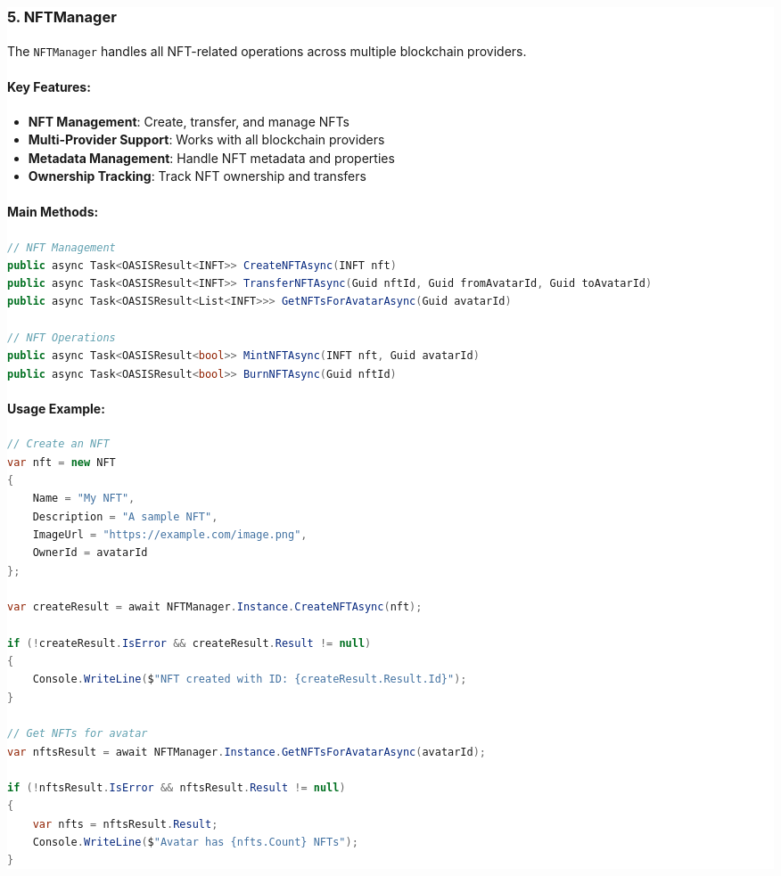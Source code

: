 ### 5. NFTManager

The `NFTManager` handles all NFT-related operations across multiple blockchain providers.

#### Key Features:
- **NFT Management**: Create, transfer, and manage NFTs
- **Multi-Provider Support**: Works with all blockchain providers
- **Metadata Management**: Handle NFT metadata and properties
- **Ownership Tracking**: Track NFT ownership and transfers

#### Main Methods:

```csharp
// NFT Management
public async Task<OASISResult<INFT>> CreateNFTAsync(INFT nft)
public async Task<OASISResult<INFT>> TransferNFTAsync(Guid nftId, Guid fromAvatarId, Guid toAvatarId)
public async Task<OASISResult<List<INFT>>> GetNFTsForAvatarAsync(Guid avatarId)

// NFT Operations
public async Task<OASISResult<bool>> MintNFTAsync(INFT nft, Guid avatarId)
public async Task<OASISResult<bool>> BurnNFTAsync(Guid nftId)
```

#### Usage Example:

```csharp
// Create an NFT
var nft = new NFT
{
    Name = "My NFT",
    Description = "A sample NFT",
    ImageUrl = "https://example.com/image.png",
    OwnerId = avatarId
};

var createResult = await NFTManager.Instance.CreateNFTAsync(nft);

if (!createResult.IsError && createResult.Result != null)
{
    Console.WriteLine($"NFT created with ID: {createResult.Result.Id}");
}

// Get NFTs for avatar
var nftsResult = await NFTManager.Instance.GetNFTsForAvatarAsync(avatarId);

if (!nftsResult.IsError && nftsResult.Result != null)
{
    var nfts = nftsResult.Result;
    Console.WriteLine($"Avatar has {nfts.Count} NFTs");
}
```
